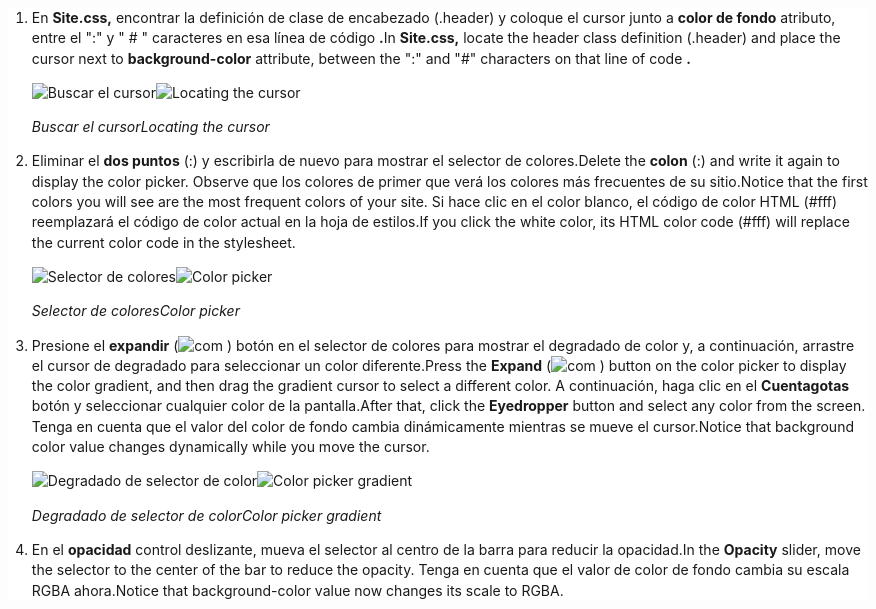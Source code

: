 1. <span data-ttu-id="a19c8-176">En **Site.css,** encontrar la definición de clase de encabezado (.header) y coloque el cursor junto a **color de fondo** atributo, entre el &quot;:&quot; y &quot; # &quot; caracteres en esa línea de código **.**</span><span class="sxs-lookup"><span data-stu-id="a19c8-176">In **Site.css,** locate the header class definition (.header) and place the cursor next to **background-color** attribute, between the &quot;:&quot; and &quot;#&quot; characters on that line of code **.**</span></span>

    <span data-ttu-id="a19c8-177">![Buscar el cursor](whats-new-in-aspnet-and-web-development-in-visual-studio-2012/_static/image12.png "localizar el cursor")</span><span class="sxs-lookup"><span data-stu-id="a19c8-177">![Locating the cursor](whats-new-in-aspnet-and-web-development-in-visual-studio-2012/_static/image12.png "Locating the cursor")</span></span>

    <span data-ttu-id="a19c8-178">*Buscar el cursor*</span><span class="sxs-lookup"><span data-stu-id="a19c8-178">*Locating the cursor*</span></span>
2. <span data-ttu-id="a19c8-179">Eliminar el **dos puntos** (:) y escribirla de nuevo para mostrar el selector de colores.</span><span class="sxs-lookup"><span data-stu-id="a19c8-179">Delete the **colon** (:) and write it again to display the color picker.</span></span> <span data-ttu-id="a19c8-180">Observe que los colores de primer que verá los colores más frecuentes de su sitio.</span><span class="sxs-lookup"><span data-stu-id="a19c8-180">Notice that the first colors you will see are the most frequent colors of your site.</span></span> <span data-ttu-id="a19c8-181">Si hace clic en el color blanco, el código de color HTML (#fff) reemplazará el código de color actual en la hoja de estilos.</span><span class="sxs-lookup"><span data-stu-id="a19c8-181">If you click the white color, its HTML color code (#fff) will replace the current color code in the stylesheet.</span></span>

    <span data-ttu-id="a19c8-182">![Selector de colores](whats-new-in-aspnet-and-web-development-in-visual-studio-2012/_static/image13.png "selector de colores")</span><span class="sxs-lookup"><span data-stu-id="a19c8-182">![Color picker](whats-new-in-aspnet-and-web-development-in-visual-studio-2012/_static/image13.png "Color picker")</span></span>

    <span data-ttu-id="a19c8-183">*Selector de colores*</span><span class="sxs-lookup"><span data-stu-id="a19c8-183">*Color picker*</span></span>
3. <span data-ttu-id="a19c8-184">Presione el **expandir** (![com](whats-new-in-aspnet-and-web-development-in-visual-studio-2012/_static/image14.png) ) botón en el selector de colores para mostrar el degradado de color y, a continuación, arrastre el cursor de degradado para seleccionar un color diferente.</span><span class="sxs-lookup"><span data-stu-id="a19c8-184">Press the **Expand** (![com](whats-new-in-aspnet-and-web-development-in-visual-studio-2012/_static/image14.png) ) button on the color picker to display the color gradient, and then drag the gradient cursor to select a different color.</span></span> <span data-ttu-id="a19c8-185">A continuación, haga clic en el **Cuentagotas** botón y seleccionar cualquier color de la pantalla.</span><span class="sxs-lookup"><span data-stu-id="a19c8-185">After that, click the **Eyedropper** button and select any color from the screen.</span></span> <span data-ttu-id="a19c8-186">Tenga en cuenta que el valor del color de fondo cambia dinámicamente mientras se mueve el cursor.</span><span class="sxs-lookup"><span data-stu-id="a19c8-186">Notice that background color value changes dynamically while you move the cursor.</span></span>

    <span data-ttu-id="a19c8-187">![Degradado de selector de color](whats-new-in-aspnet-and-web-development-in-visual-studio-2012/_static/image15.png "degradado de selector de Color")</span><span class="sxs-lookup"><span data-stu-id="a19c8-187">![Color picker gradient](whats-new-in-aspnet-and-web-development-in-visual-studio-2012/_static/image15.png "Color picker gradient")</span></span>

    <span data-ttu-id="a19c8-188">*Degradado de selector de color*</span><span class="sxs-lookup"><span data-stu-id="a19c8-188">*Color picker gradient*</span></span>
4. <span data-ttu-id="a19c8-189">En el **opacidad** control deslizante, mueva el selector al centro de la barra para reducir la opacidad.</span><span class="sxs-lookup"><span data-stu-id="a19c8-189">In the **Opacity** slider, move the selector to the center of the bar to reduce the opacity.</span></span> <span data-ttu-id="a19c8-190">Tenga en cuenta que el valor de color de fondo cambia su escala RGBA ahora.</span><span class="sxs-lookup"><span data-stu-id="a19c8-190">Notice that background-color value now changes its scale to RGBA.</span></span>
